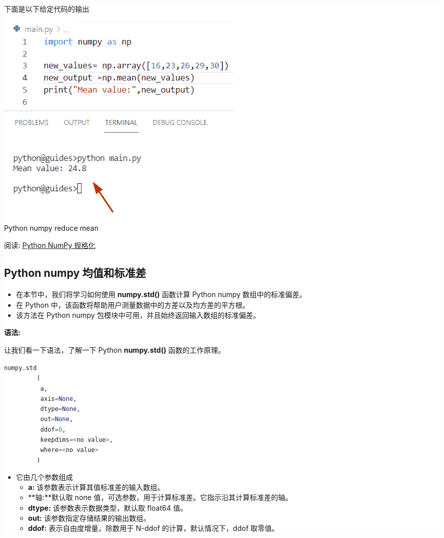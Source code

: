 下面是以下给定代码的输出

![Python numpy reduce mean](img/6a6f20731b7e3519d0c93b95f4999f34.png "Python numpy reduce mean")

Python numpy reduce mean

阅读: [Python NumPy 规格化](https://pythonguides.com/python-numpy-normalize/)

## Python numpy 均值和标准差

*   在本节中，我们将学习如何使用 **numpy.std()** 函数计算 Python numpy 数组中的标准偏差。
*   在 Python 中，该函数将帮助用户测量数据中的方差以及均方差的平方根。
*   该方法在 Python numpy 包模块中可用，并且始终返回输入数组的标准偏差。

**语法:**

让我们看一下语法，了解一下 Python **numpy.std()** 函数的工作原理。

```py
numpy.std
         (
          a,
          axis=None,
          dtype=None,
          out=None,
          ddof=0,
          keepdims=<no value>,
          where=<no value>
         )
```

*   它由几个参数组成
    *   **a:** 该参数表示计算其值标准差的输入数组。
    *   **轴:**默认取 none 值，可选参数，用于计算标准差。它指示沿其计算标准差的轴。
    *   **dtype:** 该参数表示数据类型，默认取 float64 值。
    *   **out:** 该参数指定存储结果的输出数组。
    *   **ddof:** 表示自由度增量，除数用于 N-ddof 的计算，默认情况下，ddof 取零值。
